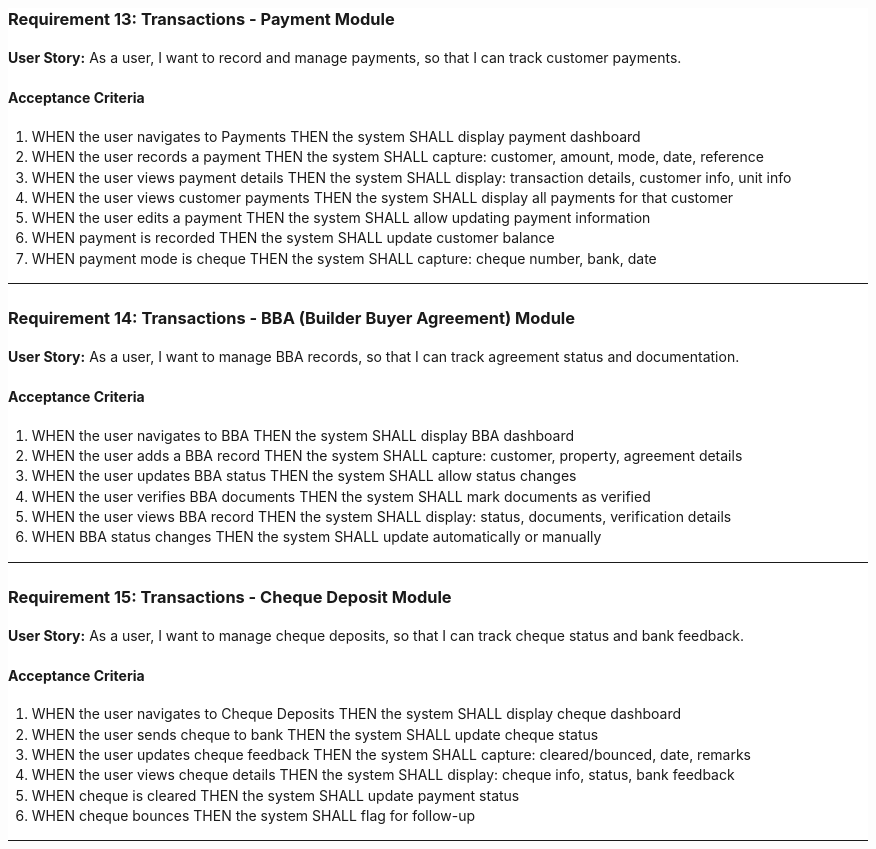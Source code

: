 
### Requirement 13: Transactions - Payment Module

**User Story:** As a user, I want to record and manage payments, so that I can track customer payments.

#### Acceptance Criteria

1. WHEN the user navigates to Payments THEN the system SHALL display payment dashboard
2. WHEN the user records a payment THEN the system SHALL capture: customer, amount, mode, date, reference
3. WHEN the user views payment details THEN the system SHALL display: transaction details, customer info, unit info
4. WHEN the user views customer payments THEN the system SHALL display all payments for that customer
5. WHEN the user edits a payment THEN the system SHALL allow updating payment information
6. WHEN payment is recorded THEN the system SHALL update customer balance
7. WHEN payment mode is cheque THEN the system SHALL capture: cheque number, bank, date

---

### Requirement 14: Transactions - BBA (Builder Buyer Agreement) Module

**User Story:** As a user, I want to manage BBA records, so that I can track agreement status and documentation.

#### Acceptance Criteria

1. WHEN the user navigates to BBA THEN the system SHALL display BBA dashboard
2. WHEN the user adds a BBA record THEN the system SHALL capture: customer, property, agreement details
3. WHEN the user updates BBA status THEN the system SHALL allow status changes
4. WHEN the user verifies BBA documents THEN the system SHALL mark documents as verified
5. WHEN the user views BBA record THEN the system SHALL display: status, documents, verification details
6. WHEN BBA status changes THEN the system SHALL update automatically or manually

---

### Requirement 15: Transactions - Cheque Deposit Module

**User Story:** As a user, I want to manage cheque deposits, so that I can track cheque status and bank feedback.

#### Acceptance Criteria

1. WHEN the user navigates to Cheque Deposits THEN the system SHALL display cheque dashboard
2. WHEN the user sends cheque to bank THEN the system SHALL update cheque status
3. WHEN the user updates cheque feedback THEN the system SHALL capture: cleared/bounced, date, remarks
4. WHEN the user views cheque details THEN the system SHALL display: cheque info, status, bank feedback
5. WHEN cheque is cleared THEN the system SHALL update payment status
6. WHEN cheque bounces THEN the system SHALL flag for follow-up

---